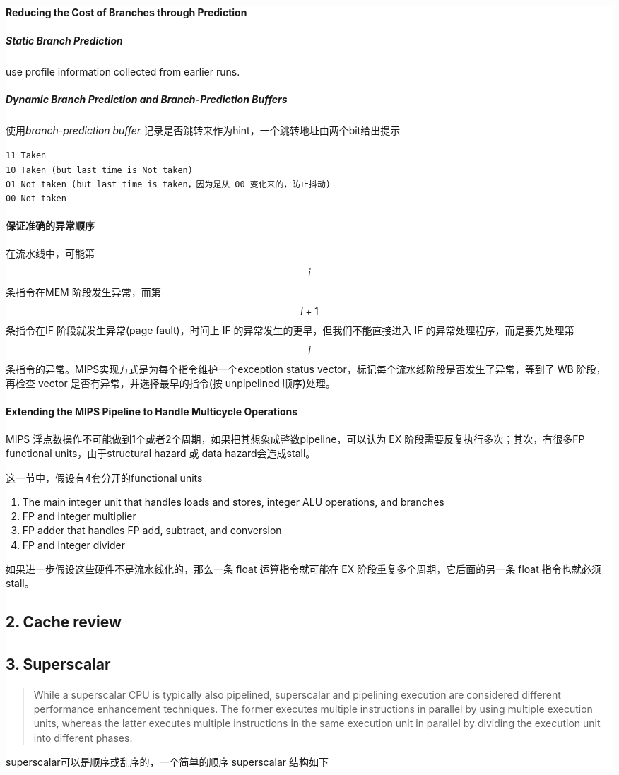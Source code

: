 

#### Reducing the Cost of Branches through Prediction

##### Static Branch Prediction

use profile information collected from earlier runs.

##### Dynamic Branch Prediction and Branch-Prediction Buffers

使用*branch-prediction buffer* 记录是否跳转来作为hint，一个跳转地址由两个bit给出提示

```
11 Taken 
10 Taken (but last time is Not taken)
01 Not taken (but last time is taken，因为是从 00 变化来的，防止抖动)
00 Not taken
```

#### 保证准确的异常顺序

在流水线中，可能第$$i$$条指令在MEM 阶段发生异常，而第$$i +1$$ 条指令在IF 阶段就发生异常(page fault)，时间上 IF 的异常发生的更早，但我们不能直接进入 IF 的异常处理程序，而是要先处理第 $$i$$ 条指令的异常。MIPS实现方式是为每个指令维护一个exception status vector，标记每个流水线阶段是否发生了异常，等到了 WB 阶段，再检查 vector 是否有异常，并选择最早的指令(按 unpipelined 顺序)处理。



#### Extending the MIPS Pipeline to Handle Multicycle Operations

MIPS 浮点数操作不可能做到1个或者2个周期，如果把其想象成整数pipeline，可以认为 EX 阶段需要反复执行多次；其次，有很多FP functional units，由于structural hazard 或 data hazard会造成stall。

这一节中，假设有4套分开的functional units

1.  The main integer unit that handles loads and stores, integer ALU operations, and branches
2. FP and integer multiplier
3. FP adder that handles FP add, subtract, and conversion
4. FP and integer divider

如果进一步假设这些硬件不是流水线化的，那么一条 float 运算指令就可能在 EX 阶段重复多个周期，它后面的另一条 float 指令也就必须stall。

## 2. Cache review

## 3. Superscalar

> While a superscalar CPU is typically also pipelined, superscalar and pipelining execution are considered different performance enhancement techniques. The former executes multiple instructions in parallel by using multiple execution units, whereas the latter executes multiple instructions in the same execution unit in parallel by dividing the execution unit into different phases.

superscalar可以是顺序或乱序的，一个简单的顺序 superscalar 结构如下
